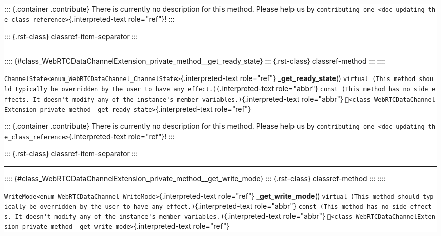::: {.container .contribute}
There is currently no description for this method. Please help us by
`contributing one <doc_updating_the_class_reference>`{.interpreted-text
role="ref"}!
:::

::: {.rst-class}
classref-item-separator
:::

------------------------------------------------------------------------

:::: {#class_WebRTCDataChannelExtension_private_method__get_ready_state}
::: {.rst-class}
classref-method
:::
::::

`ChannelState<enum_WebRTCDataChannel_ChannelState>`{.interpreted-text
role="ref"} **\_get_ready_state**()
`virtual (This method should typically be overridden by the user to have any effect.)`{.interpreted-text
role="abbr"}
`const (This method has no side effects. It doesn't modify any of the instance's member variables.)`{.interpreted-text
role="abbr"}
`🔗<class_WebRTCDataChannelExtension_private_method__get_ready_state>`{.interpreted-text
role="ref"}

::: {.container .contribute}
There is currently no description for this method. Please help us by
`contributing one <doc_updating_the_class_reference>`{.interpreted-text
role="ref"}!
:::

::: {.rst-class}
classref-item-separator
:::

------------------------------------------------------------------------

:::: {#class_WebRTCDataChannelExtension_private_method__get_write_mode}
::: {.rst-class}
classref-method
:::
::::

`WriteMode<enum_WebRTCDataChannel_WriteMode>`{.interpreted-text
role="ref"} **\_get_write_mode**()
`virtual (This method should typically be overridden by the user to have any effect.)`{.interpreted-text
role="abbr"}
`const (This method has no side effects. It doesn't modify any of the instance's member variables.)`{.interpreted-text
role="abbr"}
`🔗<class_WebRTCDataChannelExtension_private_method__get_write_mode>`{.interpreted-text
role="ref"}
